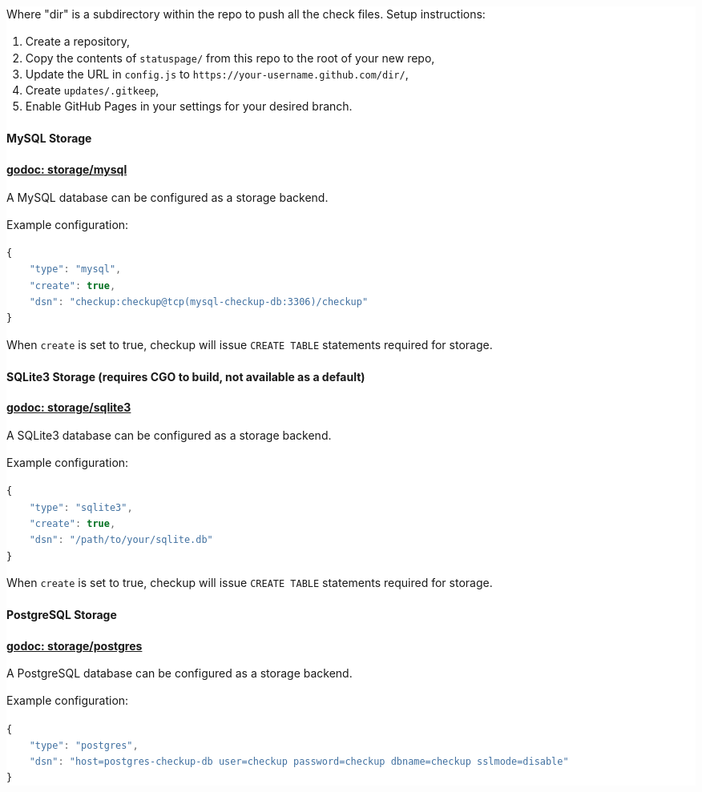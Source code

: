Where "dir" is a subdirectory within the repo to push all the check files. Setup instructions:

1. Create a repository,
2. Copy the contents of `statuspage/` from this repo to the root of your new repo,
3. Update the URL in `config.js` to `https://your-username.github.com/dir/`,
4. Create `updates/.gitkeep`,
5. Enable GitHub Pages in your settings for your desired branch.

#### MySQL Storage

**[godoc: storage/mysql](https://godoc.org/github.com/iamlongalong/checkup/storage/mysql)**

A MySQL database can be configured as a storage backend.

Example configuration:

```js
{
    "type": "mysql",
    "create": true,
    "dsn": "checkup:checkup@tcp(mysql-checkup-db:3306)/checkup"
}
```

When `create` is set to true, checkup will issue `CREATE TABLE` statements required for storage.

#### SQLite3 Storage (requires CGO to build, not available as a default)

**[godoc: storage/sqlite3](https://godoc.org/github.com/iamlongalong/checkup/storage/sqlite3)**

A SQLite3 database can be configured as a storage backend.

Example configuration:

```js
{
    "type": "sqlite3",
    "create": true,
    "dsn": "/path/to/your/sqlite.db"
}
```

When `create` is set to true, checkup will issue `CREATE TABLE` statements required for storage.

#### PostgreSQL Storage

**[godoc: storage/postgres](https://godoc.org/github.com/iamlongalong/checkup/storage/postgres)**

A PostgreSQL database can be configured as a storage backend.

Example configuration:

```js
{
    "type": "postgres",
    "dsn": "host=postgres-checkup-db user=checkup password=checkup dbname=checkup sslmode=disable"
}
```
